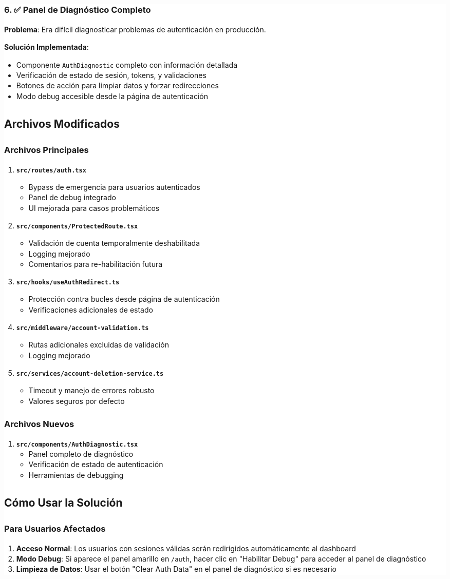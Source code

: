 ### 6. ✅ Panel de Diagnóstico Completo

**Problema**: Era difícil diagnosticar problemas de autenticación en producción.

**Solución Implementada**:
- Componente `AuthDiagnostic` completo con información detallada
- Verificación de estado de sesión, tokens, y validaciones
- Botones de acción para limpiar datos y forzar redirecciones
- Modo debug accesible desde la página de autenticación

## Archivos Modificados

### Archivos Principales
1. **`src/routes/auth.tsx`**
   - Bypass de emergencia para usuarios autenticados
   - Panel de debug integrado
   - UI mejorada para casos problemáticos

2. **`src/components/ProtectedRoute.tsx`**
   - Validación de cuenta temporalmente deshabilitada
   - Logging mejorado
   - Comentarios para re-habilitación futura

3. **`src/hooks/useAuthRedirect.ts`**
   - Protección contra bucles desde página de autenticación
   - Verificaciones adicionales de estado

4. **`src/middleware/account-validation.ts`**
   - Rutas adicionales excluidas de validación
   - Logging mejorado

5. **`src/services/account-deletion-service.ts`**
   - Timeout y manejo de errores robusto
   - Valores seguros por defecto

### Archivos Nuevos
1. **`src/components/AuthDiagnostic.tsx`**
   - Panel completo de diagnóstico
   - Verificación de estado de autenticación
   - Herramientas de debugging

## Cómo Usar la Solución

### Para Usuarios Afectados
1. **Acceso Normal**: Los usuarios con sesiones válidas serán redirigidos automáticamente al dashboard
2. **Modo Debug**: Si aparece el panel amarillo en `/auth`, hacer clic en "Habilitar Debug" para acceder al panel de diagnóstico
3. **Limpieza de Datos**: Usar el botón "Clear Auth Data" en el panel de diagnóstico si es necesario
